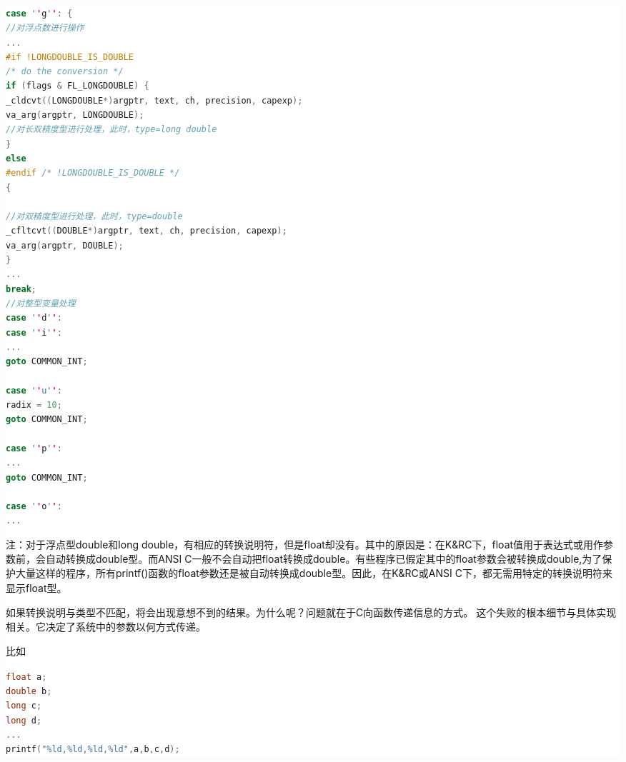   ```c
  case ''g'': {
  //对浮点数进行操作
  ...
  #if !LONGDOUBLE_IS_DOUBLE
  /* do the conversion */
  if (flags & FL_LONGDOUBLE) {
  _cldcvt((LONGDOUBLE*)argptr, text, ch, precision, capexp);
  va_arg(argptr, LONGDOUBLE);
  //对长双精度型进行处理，此时，type=long double
  }
  else
  #endif /* !LONGDOUBLE_IS_DOUBLE */
  {
  
  //对双精度型进行处理，此时，type=double
  _cfltcvt((DOUBLE*)argptr, text, ch, precision, capexp);
  va_arg(argptr, DOUBLE);
  }
  ...
  break;
  //对整型变量处理
  case ''d'':
  case ''i'':
  ...
  goto COMMON_INT;
  
  case ''u'':
  radix = 10;
  goto COMMON_INT;
  
  case ''p'':
  ...
  goto COMMON_INT;
  
  case ''o'':
  ...
  ```

  注：对于浮点型double和long double，有相应的转换说明符，但是float却没有。其中的原因是：在K&RC下，float值用于表达式或用作参数前，会自动转换成double型。而ANSI C一般不会自动把float转换成double。有些程序已假定其中的float参数会被转换成double,为了保护大量这样的程序，所有printf()函数的float参数还是被自动转换成double型。因此，在K&RC或ANSI C下，都无需用特定的转换说明符来显示float型。

  如果转换说明与类型不匹配，将会出现意想不到的结果。为什么呢？问题就在于C向函数传递信息的方式。 这个失败的根本细节与具体实现相关。它决定了系统中的参数以何方式传递。

  比如

  ```c
  float a;
  double b;
  long c;
  long d;
  ...
  printf("%ld,%ld,%ld,%ld",a,b,c,d);
  ```
